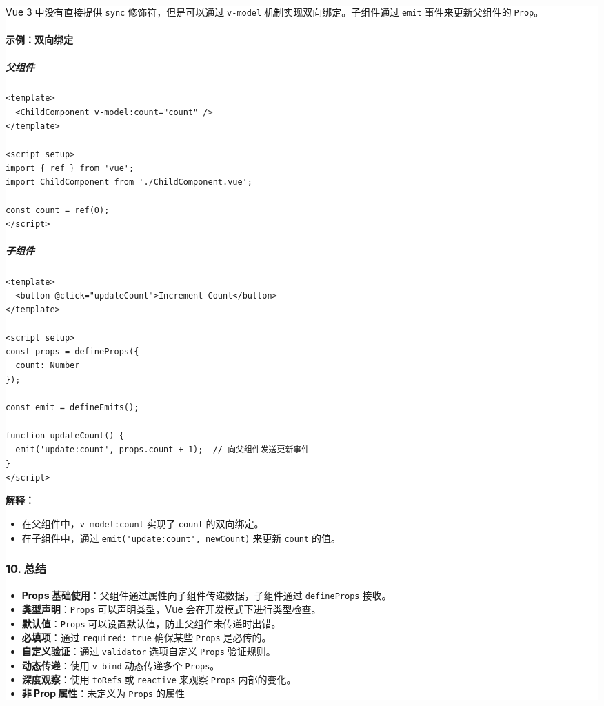 Vue 3 中没有直接提供 `sync` 修饰符，但是可以通过 `v-model` 机制实现双向绑定。子组件通过 `emit` 事件来更新父组件的 `Prop`。

#### **示例：双向绑定**
##### **父组件**
```vue
<template>
  <ChildComponent v-model:count="count" />
</template>

<script setup>
import { ref } from 'vue';
import ChildComponent from './ChildComponent.vue';

const count = ref(0);
</script>
```

##### **子组件**
```vue
<template>
  <button @click="updateCount">Increment Count</button>
</template>

<script setup>
const props = defineProps({
  count: Number
});

const emit = defineEmits();

function updateCount() {
  emit('update:count', props.count + 1);  // 向父组件发送更新事件
}
</script>
```

**解释：**
- 在父组件中，`v-model:count` 实现了 `count` 的双向绑定。
- 在子组件中，通过 `emit('update:count', newCount)` 来更新 `count` 的值。

### 10. **总结**

- **Props 基础使用**：父组件通过属性向子组件传递数据，子组件通过 `defineProps` 接收。
- **类型声明**：`Props` 可以声明类型，Vue 会在开发模式下进行类型检查。
- **默认值**：`Props` 可以设置默认值，防止父组件未传递时出错。
- **必填项**：通过 `required: true` 确保某些 `Props` 是必传的。
- **自定义验证**：通过 `validator` 选项自定义 `Props` 验证规则。
- **动态传递**：使用 `v-bind` 动态传递多个 `Props`。
- **深度观察**：使用 `toRefs` 或 `reactive` 来观察 `Props` 内部的变化。
- **非 Prop 属性**：未定义为 `Props` 的属性